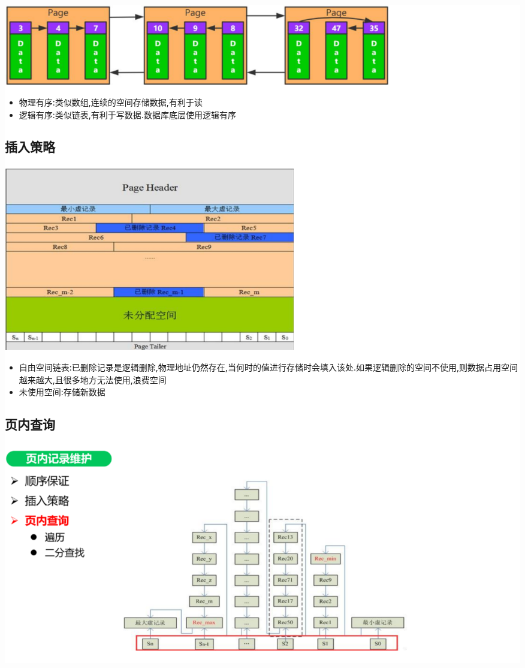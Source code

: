 ![](MySQL04.png)

* 物理有序:类似数组,连续的空间存储数据,有利于读
* 逻辑有序:类似链表,有利于写数据.数据库底层使用逻辑有序



## 插入策略

![](MySQL05.png)

* 自由空间链表:已删除记录是逻辑删除,物理地址仍然存在,当何时的值进行存储时会填入该处.如果逻辑删除的空间不使用,则数据占用空间越来越大,且很多地方无法使用,浪费空间
* 未使用空间:存储新数据



## 页内查询

![](MySQL06.png)
